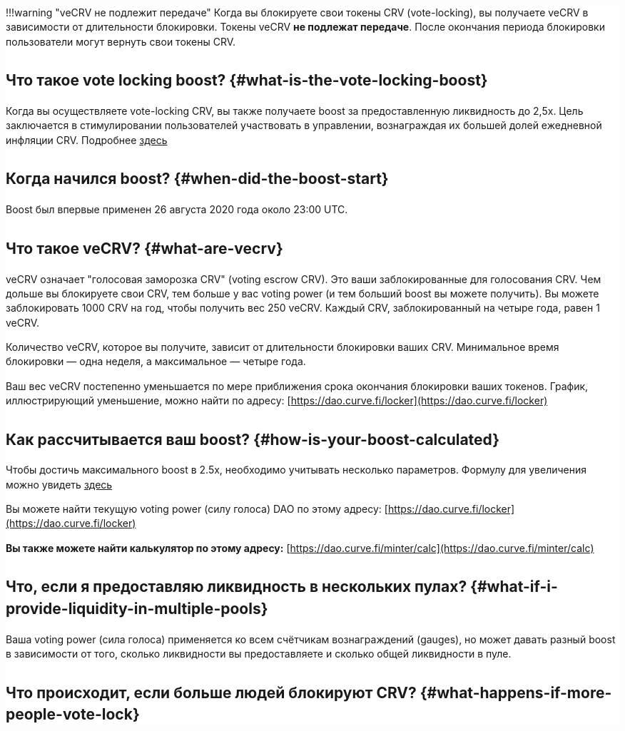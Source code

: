 !!!warning "veCRV не подлежит передаче"
    Когда вы блокируете свои токены CRV (vote-locking), вы получаете veCRV в зависимости от длительности блокировки. Токены veCRV **не подлежат передаче**. После окончания периода блокировки пользователи могут вернуть свои токены CRV.

## **Что такое vote locking boost?** {#what-is-the-vote-locking-boost}

Когда вы осуществляете vote-locking CRV, вы также получаете boost за предоставленную ликвидность до 2,5x. Цель заключается в стимулировании пользователей участвовать в управлении, вознаграждая их большей долей ежедневной инфляции CRV. Подробнее [здесь](../reward-gauges/boosting-your-crv-rewards.md)

## **Когда начился boost?** {#when-did-the-boost-start}

Boost был впервые применен 26 августа 2020 года около 23:00 UTC.

## **Что такое veCRV?** {#what-are-vecrv}

veCRV означает "голосовая заморозка CRV" (voting escrow CRV). Это ваши заблокированные для голосования CRV. Чем дольше вы блокируете свои CRV, тем больше у вас voting power (и тем больший boost вы можете получить). Вы можете заблокировать 1000 CRV на год, чтобы получить вес 250 veCRV. Каждый CRV, заблокированный на четыре года, равен 1 veCRV.

Количество veCRV, которое вы получите, зависит от длительности блокировки ваших CRV. Минимальное время блокировки — одна неделя, а максимальное — четыре года.

Ваш вес veCRV постепенно уменьшается по мере приближения срока окончания блокировки ваших токенов. График, иллюстрирующий уменьшение, можно найти по адресу: [https://dao.curve.fi/locker](https://dao.curve.fi/locker)​

## **Как рассчитывается ваш boost?** {#how-is-your-boost-calculated}

Чтобы достичь максимального boost в 2.5x, необходимо учитывать несколько параметров. Формулу для увеличения можно увидеть [здесь](../reward-gauges/boosting-your-crv-rewards.md#formula)

Вы можете найти текущую voting power (силу голоса) DAO по этому адресу: [https://dao.curve.fi/locker](https://dao.curve.fi/locker)​

**Вы также можете найти калькулятор по этому адресу:** [https://dao.curve.fi/minter/calc](https://dao.curve.fi/minter/calc)​

## **Что, если я предоставляю ликвидность в нескольких пулах?** {#what-if-i-provide-liquidity-in-multiple-pools}

Ваша voting power (сила голоса) применяется ко всем cчётчикам вознаграждений (gauges), но может давать разный boost в зависимости от того, сколько ликвидности вы предоставляете и сколько общей ликвидности в пуле.

## **Что происходит, если больше людей блокируют CRV?** {#what-happens-if-more-people-vote-lock}
